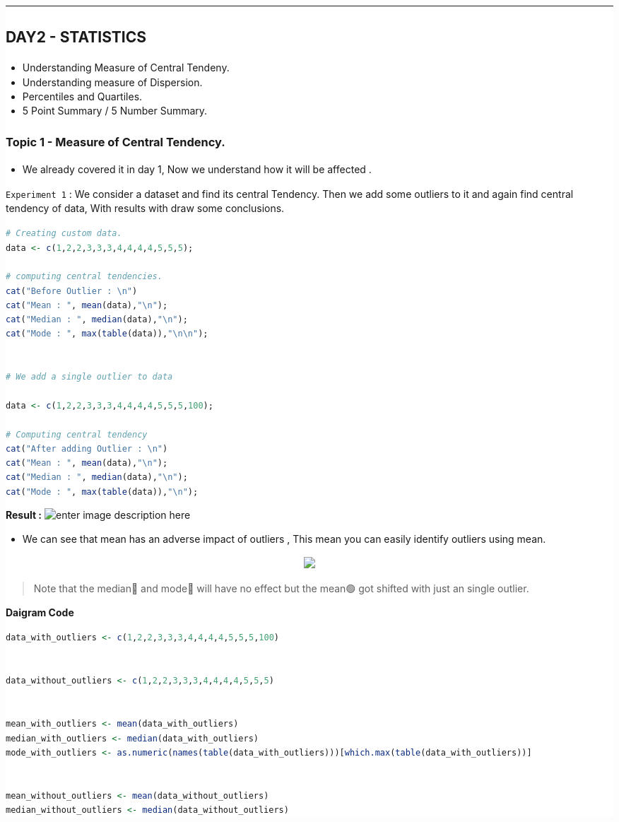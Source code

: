 ﻿---------------
DAY2 - STATISTICS
----------

- Understanding Measure of Central Tendeny.
- Understanding measure of Dispersion.
- Percentiles and Quartiles.
- 5 Point Summary / 5 Number Summary.

 
### Topic 1 - Measure of Central Tendency.

- We already covered it in day 1, Now we understand how it will be affected .

`Experiment 1` : We consider a dataset and find its central Tendency. Then we add some outliers to it and again find central tendency of data, With results with draw some conclusions.

```R
# Creating custom data.
data <- c(1,2,2,3,3,3,4,4,4,4,5,5,5);

# computing central tendencies.
cat("Before Outlier : \n")
cat("Mean : ", mean(data),"\n");
cat("Median : ", median(data),"\n");
cat("Mode : ", max(table(data)),"\n\n");


# We add a single outlier to data

data <- c(1,2,2,3,3,3,4,4,4,4,5,5,5,100);

# Computing central tendency
cat("After adding Outlier : \n")
cat("Mean : ", mean(data),"\n");
cat("Median : ", median(data),"\n");
cat("Mode : ", max(table(data)),"\n");
```

**Result :**
![enter image description here](https://github.com/teche74/Week_Of_Statistics/assets/129526047/af3611af-f4c3-4148-8861-3503e843b53d)
-  We can see that mean has an adverse impact of outliers , This mean you can easily identify outliers using mean.
<center>
<image src ="https://github.com/teche74/Week_Of_Statistics/assets/129526047/81661465-06d2-4fbe-b891-e5b065783ae7">
</center>

> Note that the median🔴 and mode🔴 will have no effect but the mean🟢 got shifted with just an single outlier.

**Daigram Code**
```R
data_with_outliers <- c(1,2,2,3,3,3,4,4,4,4,5,5,5,100)


data_without_outliers <- c(1,2,2,3,3,3,4,4,4,4,5,5,5)


mean_with_outliers <- mean(data_with_outliers)
median_with_outliers <- median(data_with_outliers)
mode_with_outliers <- as.numeric(names(table(data_with_outliers)))[which.max(table(data_with_outliers))]


mean_without_outliers <- mean(data_without_outliers)
median_without_outliers <- median(data_without_outliers)
```